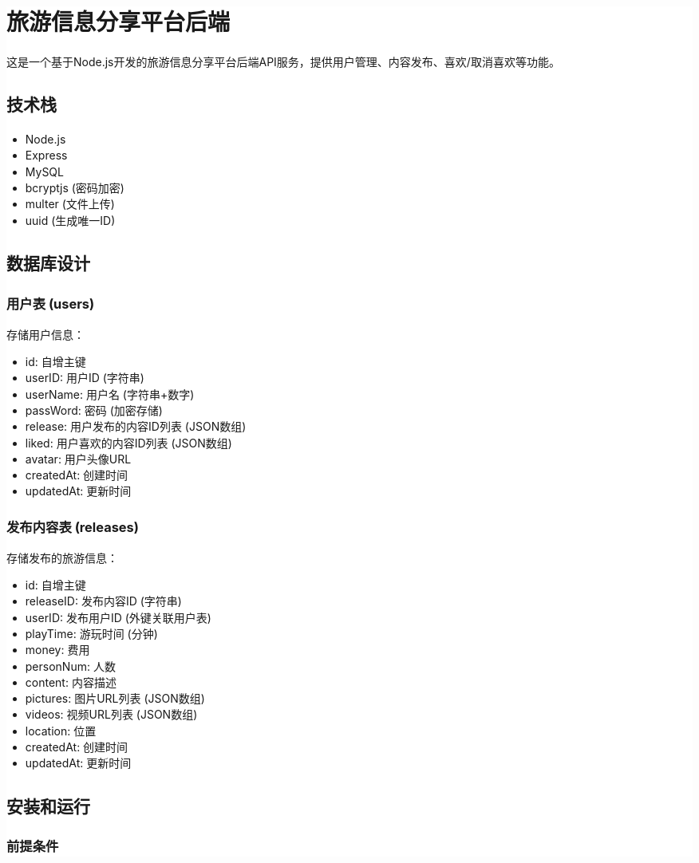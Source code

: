 # 旅游信息分享平台后端

这是一个基于Node.js开发的旅游信息分享平台后端API服务，提供用户管理、内容发布、喜欢/取消喜欢等功能。

## 技术栈

- Node.js
- Express
- MySQL
- bcryptjs (密码加密)
- multer (文件上传)
- uuid (生成唯一ID)

## 数据库设计

### 用户表 (users)

存储用户信息：

- id: 自增主键
- userID: 用户ID (字符串)
- userName: 用户名 (字符串+数字)
- passWord: 密码 (加密存储)
- release: 用户发布的内容ID列表 (JSON数组)
- liked: 用户喜欢的内容ID列表 (JSON数组)
- avatar: 用户头像URL
- createdAt: 创建时间
- updatedAt: 更新时间

### 发布内容表 (releases)

存储发布的旅游信息：

- id: 自增主键
- releaseID: 发布内容ID (字符串)
- userID: 发布用户ID (外键关联用户表)
- playTime: 游玩时间 (分钟)
- money: 费用
- personNum: 人数
- content: 内容描述
- pictures: 图片URL列表 (JSON数组)
- videos: 视频URL列表 (JSON数组)
- location: 位置
- createdAt: 创建时间
- updatedAt: 更新时间

## 安装和运行

### 前提条件

